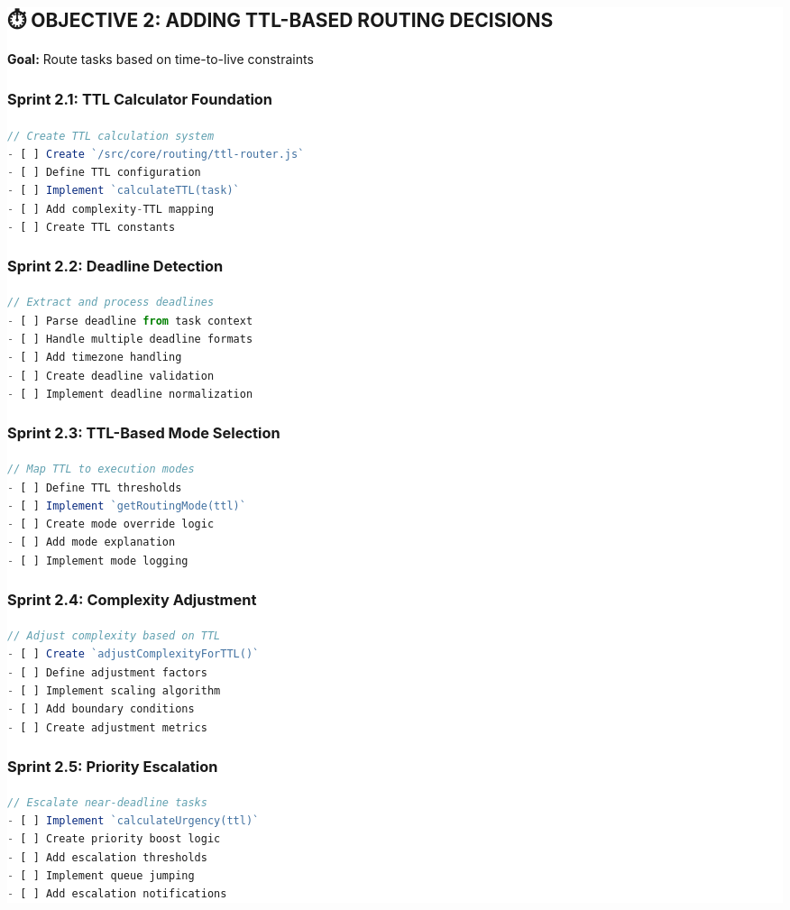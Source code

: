
## ⏱️ OBJECTIVE 2: ADDING TTL-BASED ROUTING DECISIONS
**Goal:** Route tasks based on time-to-live constraints

### Sprint 2.1: TTL Calculator Foundation
```javascript
// Create TTL calculation system
- [ ] Create `/src/core/routing/ttl-router.js`
- [ ] Define TTL configuration
- [ ] Implement `calculateTTL(task)`
- [ ] Add complexity-TTL mapping
- [ ] Create TTL constants
```

### Sprint 2.2: Deadline Detection
```javascript
// Extract and process deadlines
- [ ] Parse deadline from task context
- [ ] Handle multiple deadline formats
- [ ] Add timezone handling
- [ ] Create deadline validation
- [ ] Implement deadline normalization
```

### Sprint 2.3: TTL-Based Mode Selection
```javascript
// Map TTL to execution modes
- [ ] Define TTL thresholds
- [ ] Implement `getRoutingMode(ttl)`
- [ ] Create mode override logic
- [ ] Add mode explanation
- [ ] Implement mode logging
```

### Sprint 2.4: Complexity Adjustment
```javascript
// Adjust complexity based on TTL
- [ ] Create `adjustComplexityForTTL()`
- [ ] Define adjustment factors
- [ ] Implement scaling algorithm
- [ ] Add boundary conditions
- [ ] Create adjustment metrics
```

### Sprint 2.5: Priority Escalation
```javascript
// Escalate near-deadline tasks
- [ ] Implement `calculateUrgency(ttl)`
- [ ] Create priority boost logic
- [ ] Add escalation thresholds
- [ ] Implement queue jumping
- [ ] Add escalation notifications
```
